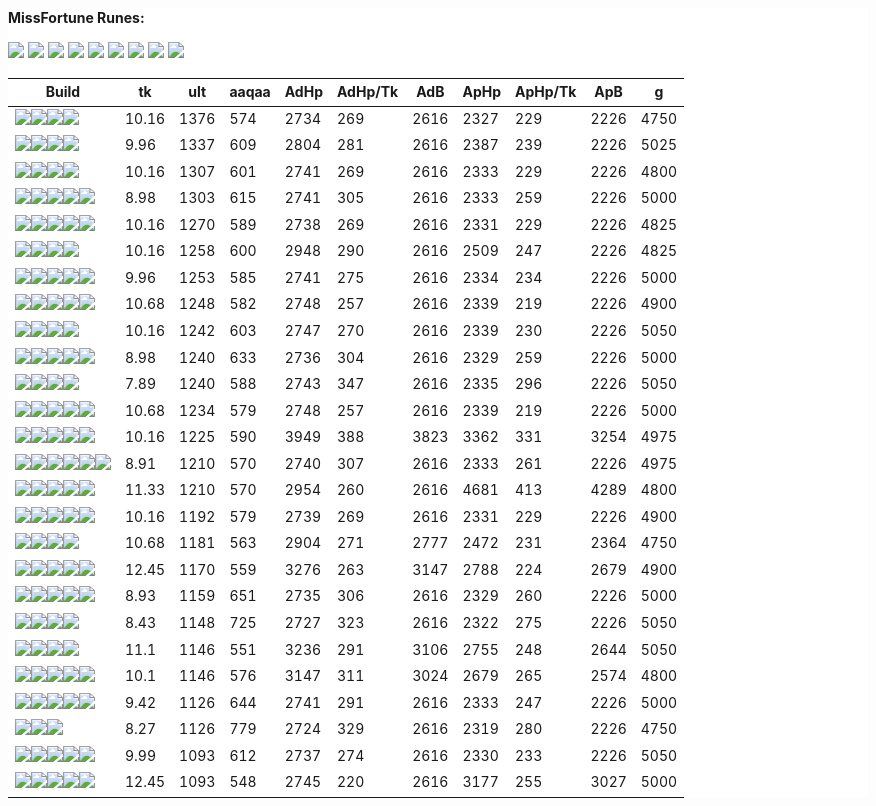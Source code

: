

**MissFortune Runes:**


![](/Styles/Precision/PressTheAttack/PressTheAttack.png)
![](/Styles/Precision/Overheal.png)
![](/Styles/Precision/LegendAlacrity/LegendAlacrity.png)
![](/Styles/Precision/CutDown/CutDown.png)
![](/Styles/Sorcery/AbsoluteFocus/AbsoluteFocus.png)
![](/Styles/Sorcery/GatheringStorm/GatheringStorm.png)
![](/StatMods/StatModsAdaptiveForceIcon.png)
![](/StatMods/StatModsAdaptiveForceIcon.png)
![](/StatMods/StatModsArmorIcon.png)





 Build |tk|ult|aaqaa|AdHp|AdHp/Tk|AdB|ApHp|ApHp/Tk|ApB|g
-|-|-|-|-|-|-|-|-|-|-
![](/item/6691.png)![](/item/1001.png)![](/item/1053.png)![](/item/1055.png)|10.16|1376|574|2734|269|2616|2327|229|2226|4750
![](/item/3074.png)![](/item/1001.png)![](/item/1055.png)![](/item/1037.png)|9.96|1337|609|2804|281|2616|2387|239|2226|5025
![](/item/3142.png)![](/item/1053.png)![](/item/1055.png)![](/item/1036.png)|10.16|1307|601|2741|269|2616|2333|229|2226|4800
![](/item/6676.png)![](/item/1001.png)![](/item/1053.png)![](/item/1055.png)![](/item/1036.png)|8.98|1303|615|2741|305|2616|2333|259|2226|5000
![](/item/3179.png)![](/item/1001.png)![](/item/1053.png)![](/item/1055.png)![](/item/1037.png)|10.16|1270|589|2738|269|2616|2331|229|2226|4825
![](/item/3072.png)![](/item/1001.png)![](/item/1055.png)![](/item/1037.png)|10.16|1258|600|2948|290|2616|2509|247|2226|4825
![](/item/6696.png)![](/item/1001.png)![](/item/1053.png)![](/item/1055.png)![](/item/1036.png)|9.96|1253|585|2741|275|2616|2334|234|2226|5000
![](/item/3004.png)![](/item/1001.png)![](/item/1053.png)![](/item/1055.png)![](/item/1036.png)|10.68|1248|582|2748|257|2616|2339|219|2226|4900
![](/item/3031.png)![](/item/1001.png)![](/item/1053.png)![](/item/1055.png)|10.16|1242|603|2747|270|2616|2339|230|2226|5050
![](/item/3033.png)![](/item/1001.png)![](/item/1053.png)![](/item/1055.png)![](/item/1036.png)|8.98|1240|633|2736|304|2616|2329|259|2226|5000
![](/item/6675.png)![](/item/1001.png)![](/item/1053.png)![](/item/1055.png)|7.89|1240|588|2743|347|2616|2335|296|2226|5050
![](/item/6693.png)![](/item/1001.png)![](/item/1053.png)![](/item/1055.png)![](/item/1036.png)|10.68|1234|579|2748|257|2616|2339|219|2226|5000
![](/item/6673.png)![](/item/1001.png)![](/item/1055.png)![](/item/1037.png)![](/item/1036.png)|10.16|1225|590|3949|388|3823|3362|331|3254|4975
![](/item/3006.png)![](/item/1053.png)![](/item/1055.png)![](/item/1038.png)![](/item/1037.png)![](/item/1036.png)|8.91|1210|570|2740|307|2616|2333|261|2226|4975
![](/item/3156.png)![](/item/1001.png)![](/item/1053.png)![](/item/1055.png)![](/item/1036.png)|11.33|1210|570|2954|260|2616|4681|413|4289|4800
![](/item/3508.png)![](/item/1001.png)![](/item/1053.png)![](/item/1055.png)![](/item/1036.png)|10.16|1192|579|2739|269|2616|2331|229|2226|4900
![](/item/6692.png)![](/item/1001.png)![](/item/1053.png)![](/item/1055.png)|10.68|1181|563|2904|271|2777|2472|231|2364|4750
![](/item/3814.png)![](/item/1001.png)![](/item/1053.png)![](/item/1055.png)![](/item/1036.png)|12.45|1170|559|3276|263|3147|2788|224|2679|4900
![](/item/3095.png)![](/item/1001.png)![](/item/1053.png)![](/item/1055.png)![](/item/1036.png)|8.93|1159|651|2735|306|2616|2329|260|2226|5000
![](/item/6695.png)![](/item/1053.png)![](/item/1055.png)![](/item/3006.png)|8.43|1148|725|2727|323|2616|2322|275|2226|5050
![](/item/3161.png)![](/item/1001.png)![](/item/1053.png)![](/item/1055.png)|11.1|1146|551|3236|291|3106|2755|248|2644|5050
![](/item/6609.png)![](/item/1001.png)![](/item/1053.png)![](/item/1055.png)![](/item/1036.png)|10.1|1146|576|3147|311|3024|2679|265|2574|4800
![](/item/3087.png)![](/item/1001.png)![](/item/1053.png)![](/item/1055.png)![](/item/1036.png)|9.42|1126|644|2741|291|2616|2333|247|2226|5000
![](/item/6671.png)![](/item/1053.png)![](/item/1055.png)|8.27|1126|779|2724|329|2616|2319|280|2226|4750
![](/item/3094.png)![](/item/1053.png)![](/item/1055.png)![](/item/1036.png)![](/item/1036.png)|9.99|1093|612|2737|274|2616|2330|233|2226|5050
![](/item/3139.png)![](/item/1001.png)![](/item/1053.png)![](/item/1055.png)![](/item/1036.png)|12.45|1093|548|2745|220|2616|3177|255|3027|5000
